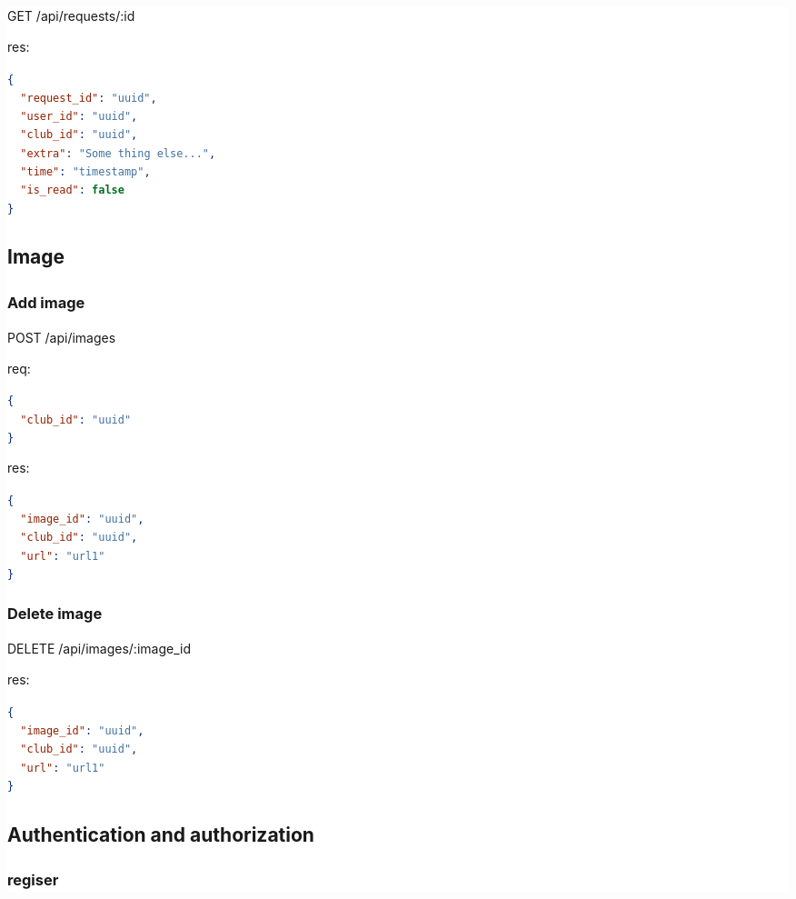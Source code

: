 GET /api/requests/:id

res:

```json
{
  "request_id": "uuid",
  "user_id": "uuid",
  "club_id": "uuid",
  "extra": "Some thing else...",
  "time": "timestamp",
  "is_read": false
}
```

## Image

### Add image

POST /api/images

req:

```json
{
  "club_id": "uuid"
}
```

res:

```json
{
  "image_id": "uuid",
  "club_id": "uuid",
  "url": "url1"
}
```

### Delete image

DELETE /api/images/:image_id

res:

```json
{
  "image_id": "uuid",
  "club_id": "uuid",
  "url": "url1"
}
```

## Authentication and authorization

### regiser
